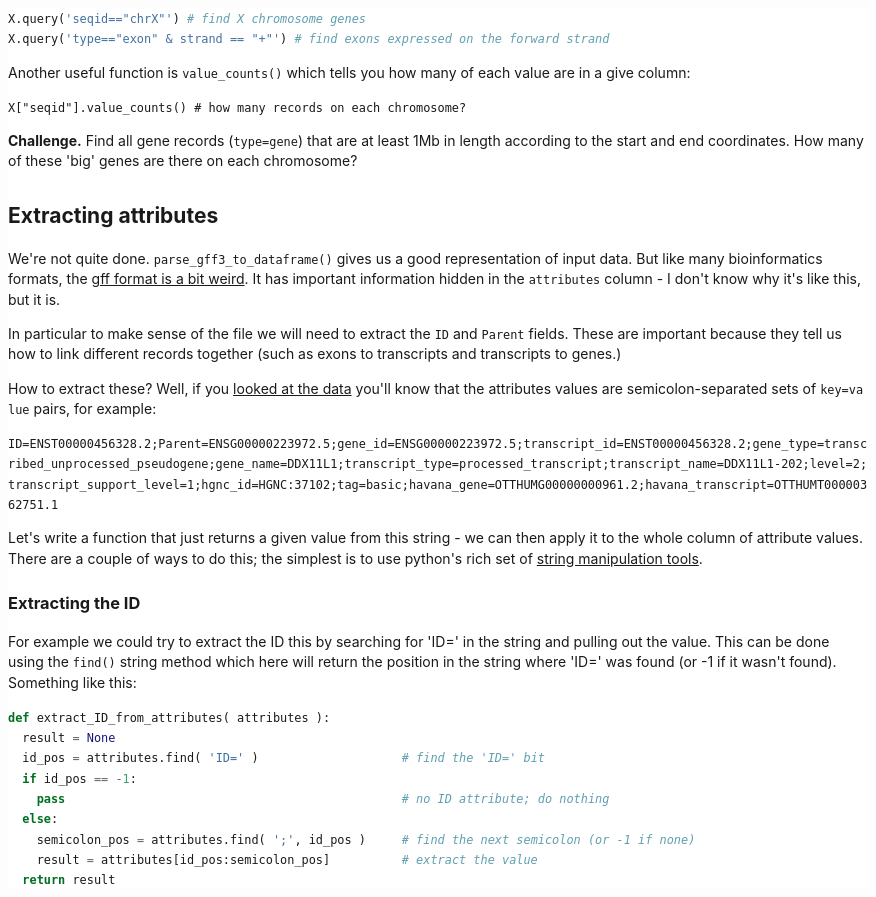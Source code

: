 ```python
X.query('seqid=="chrX"') # find X chromosome genes
X.query('type=="exon" & strand == "+"') # find exons expressed on the forward strand
```

Another useful function is `value_counts()` which tells you how many of each value are in a give column:

```
X["seqid"].value_counts() # how many records on each chromosome?
```

**Challenge.** Find all gene records (`type=gene`) that are at least 1Mb in length according to the
start and end coordinates.  How many of these 'big' genes are there on each chromosome?

## Extracting attributes

We're not quite done. `parse_gff3_to_dataframe()` gives us a good representation of input data. But
like many bioinformatics formats, the
[gff format is a bit weird](https://m.ensembl.org/info/website/upload/gff3.html).
It has important information hidden in the `attributes` column - I don't know why it's like this, but it is.

In particular to make sense of the file we will need to extract the `ID` and `Parent` fields. These
are important because they tell us how to link different records together (such as exons
to transcripts and transcripts to genes.)

How to extract these? Well, if you [looked at the data](What_gene_annotation_data_looks_like.md)
you'll know that the attributes values are semicolon-separated sets of `key=value` pairs, for example:

    ID=ENST00000456328.2;Parent=ENSG00000223972.5;gene_id=ENSG00000223972.5;transcript_id=ENST00000456328.2;gene_type=transcribed_unprocessed_pseudogene;gene_name=DDX11L1;transcript_type=processed_transcript;transcript_name=DDX11L1-202;level=2;transcript_support_level=1;hgnc_id=HGNC:37102;tag=basic;havana_gene=OTTHUMG00000000961.2;havana_transcript=OTTHUMT00000362751.1

Let's write a function that just returns a given value from this string - we can then apply it to
the whole column of attribute values. There are a couple of ways to do this; the simplest is to use
python's rich set of
[string manipulation tools](https://docs.python.org/3/library/stdtypes.html#string-methods).

### Extracting the ID

For example we could try to extract the ID this by searching for 'ID=' in the string and pulling out
the value. This can be done using the `find()` string method which here will return the position in
the string where 'ID=' was found (or -1 if it wasn't found).  Something like this:

```python
def extract_ID_from_attributes( attributes ):
  result = None
  id_pos = attributes.find( 'ID=' )                    # find the 'ID=' bit
  if id_pos == -1:
    pass                                               # no ID attribute; do nothing
  else:
    semicolon_pos = attributes.find( ';', id_pos )     # find the next semicolon (or -1 if none)
    result = attributes[id_pos:semicolon_pos]          # extract the value
  return result
```
